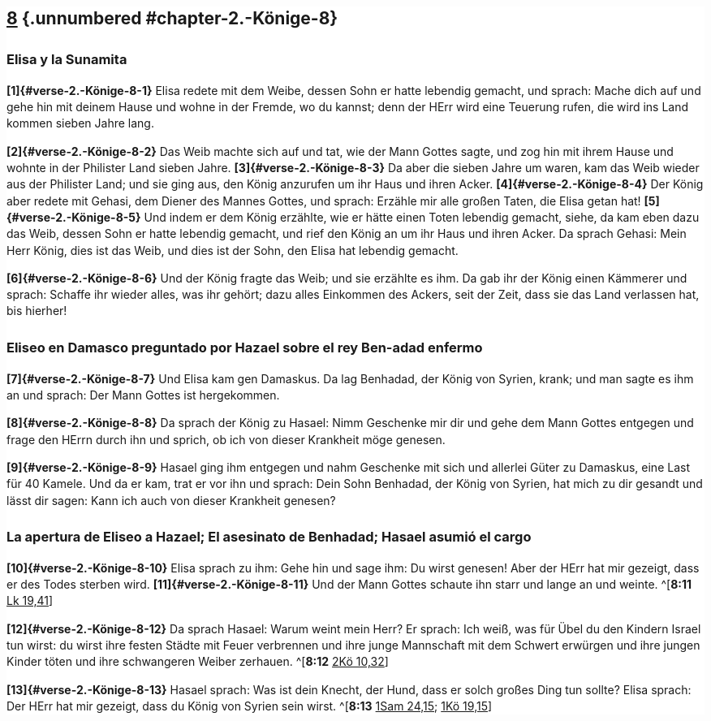 ## [8](#book-2.-Könige) {.unnumbered #chapter-2.-Könige-8}
### Elisa y la Sunamita
**[1]{#verse-2.-Könige-8-1}** Elisa redete mit dem Weibe, dessen Sohn er hatte lebendig gemacht, und sprach: Mache dich auf und gehe hin mit deinem Hause und wohne in der Fremde, wo du kannst; denn der HErr wird eine Teuerung rufen, die wird ins Land kommen sieben Jahre lang. 

**[2]{#verse-2.-Könige-8-2}** Das Weib machte sich auf und tat, wie der Mann Gottes sagte, und zog hin mit ihrem Hause und wohnte in der Philister Land sieben Jahre. **[3]{#verse-2.-Könige-8-3}** Da aber die sieben Jahre um waren, kam das Weib wieder aus der Philister Land; und sie ging aus, den König anzurufen um ihr Haus und ihren Acker. **[4]{#verse-2.-Könige-8-4}** Der König aber redete mit Gehasi, dem Diener des Mannes Gottes, und sprach: Erzähle mir alle großen Taten, die Elisa getan hat! **[5]{#verse-2.-Könige-8-5}** Und indem er dem König erzählte, wie er hätte einen Toten lebendig gemacht, siehe, da kam eben dazu das Weib, dessen Sohn er hatte lebendig gemacht, und rief den König an um ihr Haus und ihren Acker. Da sprach Gehasi: Mein Herr König, dies ist das Weib, und dies ist der Sohn, den Elisa hat lebendig gemacht. 

**[6]{#verse-2.-Könige-8-6}** Und der König fragte das Weib; und sie erzählte es ihm. Da gab ihr der König einen Kämmerer und sprach: Schaffe ihr wieder alles, was ihr gehört; dazu alles Einkommen des Ackers, seit der Zeit, dass sie das Land verlassen hat, bis hierher! 

### Eliseo en Damasco preguntado por Hazael sobre el rey Ben-adad enfermo
**[7]{#verse-2.-Könige-8-7}** Und Elisa kam gen Damaskus. Da lag Benhadad, der König von Syrien, krank; und man sagte es ihm an und sprach: Der Mann Gottes ist hergekommen. 

**[8]{#verse-2.-Könige-8-8}** Da sprach der König zu Hasael: Nimm Geschenke mir dir und gehe dem Mann Gottes entgegen und frage den HErrn durch ihn und sprich, ob ich von dieser Krankheit möge genesen. 

**[9]{#verse-2.-Könige-8-9}** Hasael ging ihm entgegen und nahm Geschenke mit sich und allerlei Güter zu Damaskus, eine Last für 40 Kamele. Und da er kam, trat er vor ihn und sprach: Dein Sohn Benhadad, der König von Syrien, hat mich zu dir gesandt und lässt dir sagen: Kann ich auch von dieser Krankheit genesen? 

### La apertura de Eliseo a Hazael; El asesinato de Benhadad; Hasael asumió el cargo
**[10]{#verse-2.-Könige-8-10}** Elisa sprach zu ihm: Gehe hin und sage ihm: Du wirst genesen! Aber der HErr hat mir gezeigt, dass er des Todes sterben wird. **[11]{#verse-2.-Könige-8-11}** Und der Mann Gottes schaute ihn starr und lange an und weinte. ^[**8:11** [Lk 19,41](ch042.xhtml#verse-Lukas-19-41)] 


**[12]{#verse-2.-Könige-8-12}** Da sprach Hasael: Warum weint mein Herr? Er sprach: Ich weiß, was für Übel du den Kindern Israel tun wirst: du wirst ihre festen Städte mit Feuer verbrennen und ihre junge Mannschaft mit dem Schwert erwürgen und ihre jungen Kinder töten und ihre schwangeren Weiber zerhauen. ^[**8:12** [2Kö 10,32](ch012.xhtml#verse-2-Könige-10-32)] 


**[13]{#verse-2.-Könige-8-13}** Hasael sprach: Was ist dein Knecht, der Hund, dass er solch großes Ding tun sollte? Elisa sprach: Der HErr hat mir gezeigt, dass du König von Syrien sein wirst. ^[**8:13** [1Sam 24,15](ch009.xhtml#verse-1-Samuel-24-15); [1Kö 19,15](ch011.xhtml#verse-1-Könige-19-15)] 

